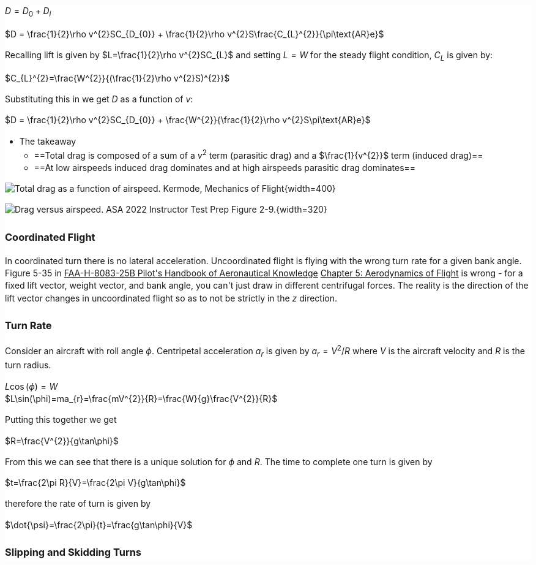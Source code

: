 $D = D_{0} + D_{i}$

$D = \frac{1}{2}\rho v^{2}SC_{D_{0}} + \frac{1}{2}\rho v^{2}S\frac{C_{L}^{2}}{\pi\text{AR}e}$

Recalling lift is given by $L=\frac{1}{2}\rho v^{2}SC_{L}$ and setting $L=W$ for the steady flight condition, $C_{L}$ is given by:

$C_{L}^{2}=\frac{W^{2}}{(\frac{1}{2}\rho v^{2}S)^{2}}$

Substituting this in we get $D$ as a function of $v$:

$D = \frac{1}{2}\rho v^{2}SC_{D_{0}} + \frac{W^{2}}{\frac{1}{2}\rho v^{2}S\pi\text{AR}e}$

* The takeaway
  * ==Total drag is composed of a sum of a $v^{2}$ term (parasitic drag) and a $\frac{1}{v^{2}}$ term (induced drag)==
  * ==At low airspeeds induced drag dominates and at high airspeeds parasitic drag dominates==

![Total drag as a function of airspeed. [Kermode, Mechanics of Flight](https://books.google.com/books?vid=ISBN1405823593)](/img/philpott-drag-figure-5-10.png){width=400}

![Drag versus airspeed. ASA 2022 Instructor Test Prep Figure 2-9.](/img/asa-2022-instructor-test-prep-figure-2-9-drag-vs-airspeed.png){width=320}

### Coordinated Flight

In coordinated turn there is no lateral acceleration. Uncoordinated flight is flying with the wrong turn rate for a given bank angle.
Figure 5-35 in [FAA-H-8083-25B Pilot's Handbook of Aeronautical Knowledge](https://www.faa.gov/regulations_policies/handbooks_manuals/aviation/phak) [Chapter 5: Aerodynamics of Flight](https://www.faa.gov/sites/faa.gov/files/regulations_policies/handbooks_manuals/aviation/phak/07_phak_ch5.pdf) is wrong - for a fixed lift vector, weight vector, and bank angle, you can't just draw in different centrifugal forces.
The reality is the direction of the lift vector changes in uncoordinated flight so as to not be strictly in the $z$ direction.

### Turn Rate

Consider an aircraft with roll angle $\phi$.
Centripetal acceleration $a_{r}$ is given by $a_{r}=V^{2}/R$ where $V$ is the aircraft velocity and $R$ is the turn radius.

$L\cos(\phi)=W$  
$L\sin(\phi)=ma_{r}=\frac{mV^{2}}{R}=\frac{W}{g}\frac{V^{2}}{R}$  

Putting this together we get

$R=\frac{V^{2}}{g\tan\phi}$  

From this we can see that there is a unique solution for $\phi$ and $R$.
The time to complete one turn is given by

$t=\frac{2\pi R}{V}=\frac{2\pi V}{g\tan\phi}$  

therefore the rate of turn is given by

$\dot{\psi}=\frac{2\pi}{t}=\frac{g\tan\phi}{V}$

### Slipping and Skidding Turns
